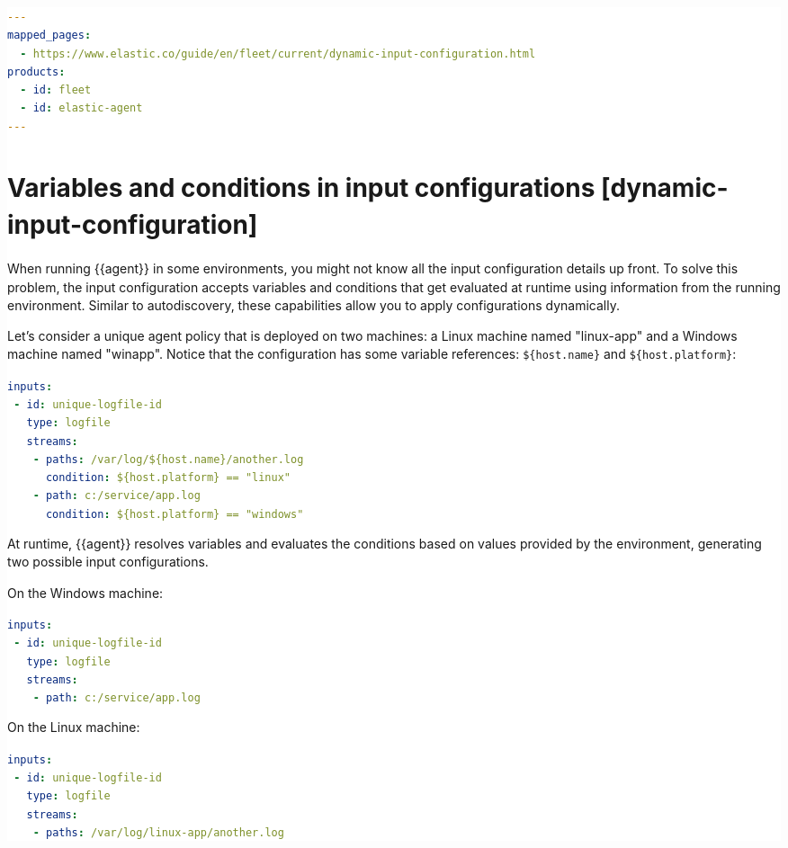 ```yaml
---
mapped_pages:
  - https://www.elastic.co/guide/en/fleet/current/dynamic-input-configuration.html
products:
  - id: fleet
  - id: elastic-agent
---
```


# Variables and conditions in input configurations [dynamic-input-configuration]

When running {{agent}} in some environments, you might not know all the input configuration details up front. To solve this problem, the input configuration accepts variables and conditions that get evaluated at runtime using information from the running environment. Similar to autodiscovery, these capabilities allow you to apply configurations dynamically.

Let’s consider a unique agent policy that is deployed on two machines: a Linux machine named "linux-app" and a Windows machine named "winapp". Notice that the configuration has some variable references: `${host.name}` and `${host.platform}`:

```yaml
inputs:
 - id: unique-logfile-id
   type: logfile
   streams:
    - paths: /var/log/${host.name}/another.log
      condition: ${host.platform} == "linux"
    - path: c:/service/app.log
      condition: ${host.platform} == "windows"
```

At runtime, {{agent}} resolves variables and evaluates the conditions based on values provided by the environment, generating two possible input configurations.

On the Windows machine:

```yaml
inputs:
 - id: unique-logfile-id
   type: logfile
   streams:
    - path: c:/service/app.log
```

On the Linux machine:

```yaml
inputs:
 - id: unique-logfile-id
   type: logfile
   streams:
    - paths: /var/log/linux-app/another.log
```
